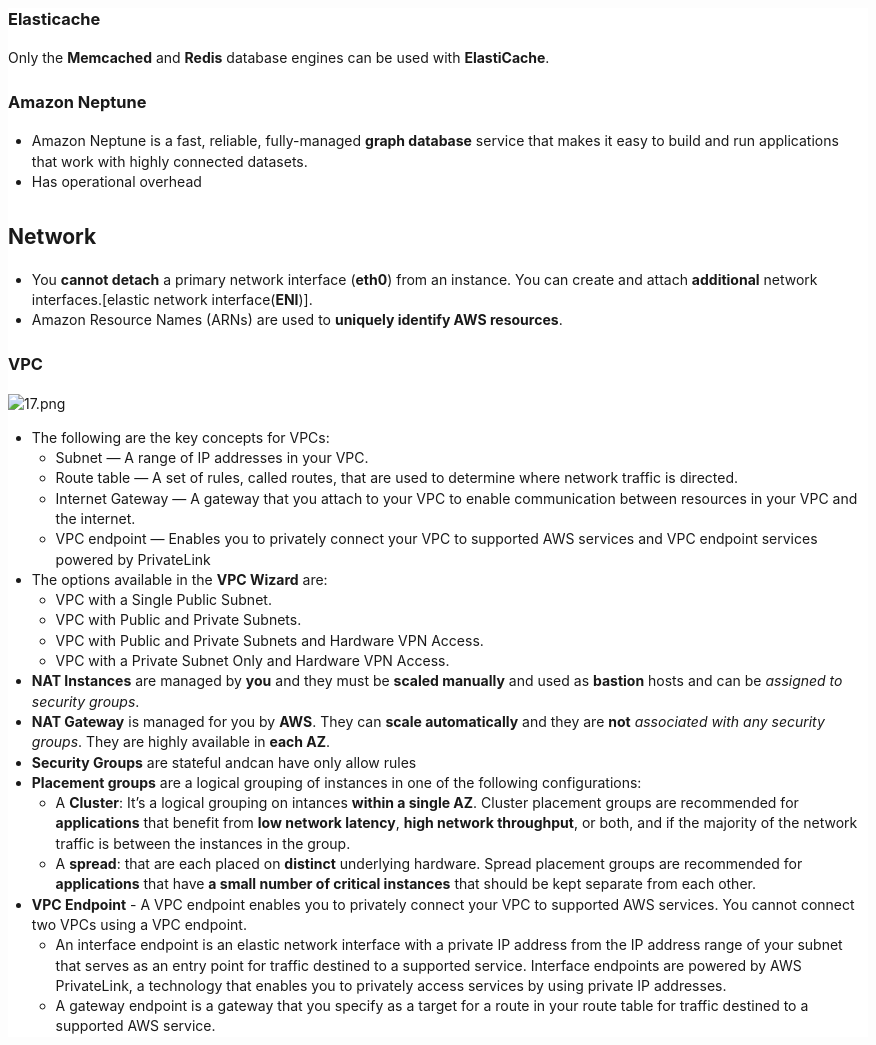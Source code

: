 ### Elasticache

Only the **Memcached** and **Redis** database engines can be used with **ElastiCache**.

### Amazon Neptune

- Amazon Neptune is a fast, reliable, fully-managed **graph database** service that makes it easy to build and run applications that work with highly connected datasets.
- Has operational overhead

## Network

- You **cannot detach** a primary network interface (**eth0**) from an instance. You can create and attach **additional** network interfaces.[elastic network interface(**ENI**)].
- Amazon Resource Names (ARNs) are used to **uniquely identify AWS resources**.

### VPC

![17.png](../../../_img/17.png)

- The following are the key concepts for VPCs:
    - Subnet — A range of IP addresses in your VPC.
    - Route table — A set of rules, called routes, that are used to determine where network traffic is directed.
    - Internet Gateway — A gateway that you attach to your VPC to enable communication between resources in your VPC and the internet.
    - VPC endpoint — Enables you to privately connect your VPC to supported AWS services and VPC endpoint services powered by PrivateLink
- The options available in the **VPC Wizard** are:
    - VPC with a Single Public Subnet.
    - VPC with Public and Private Subnets.
    - VPC with Public and Private Subnets and Hardware VPN Access.
    - VPC with a Private Subnet Only and Hardware VPN Access.
- **NAT Instances** are managed by **you** and they must be **scaled manually** and used as **bastion** hosts and can be _assigned to security groups_.
- **NAT Gateway** is managed for you by **AWS**. They can **scale automatically** and they are **not** _associated with any security groups_. They are highly available in **each AZ**.
- **Security Groups** are stateful andcan have only allow rules
- **Placement groups** are a logical grouping of instances in one of the following configurations:
    - A **Cluster**: It’s a logical grouping on intances **within a single AZ**. Cluster placement groups are recommended for **applications** that benefit from **low network latency**, **high network throughput**, or both, and if the majority of the network traffic is between the instances in the group.
    - A **spread**: that are each placed on **distinct** underlying hardware. Spread placement groups are recommended for **applications** that have **a small number of critical instances** that should be kept separate from each other.
- **VPC Endpoint** - A VPC endpoint enables you to privately connect your VPC to supported AWS services. You cannot connect two VPCs using a VPC endpoint.
    - An interface endpoint is an elastic network interface with a private IP address from the IP address range of your subnet that serves as an entry point for traffic destined to a supported service. Interface endpoints are powered by AWS PrivateLink, a technology that enables you to privately access services by using private IP addresses.
    - A gateway endpoint is a gateway that you specify as a target for a route in your route table for traffic destined to a supported AWS service.
